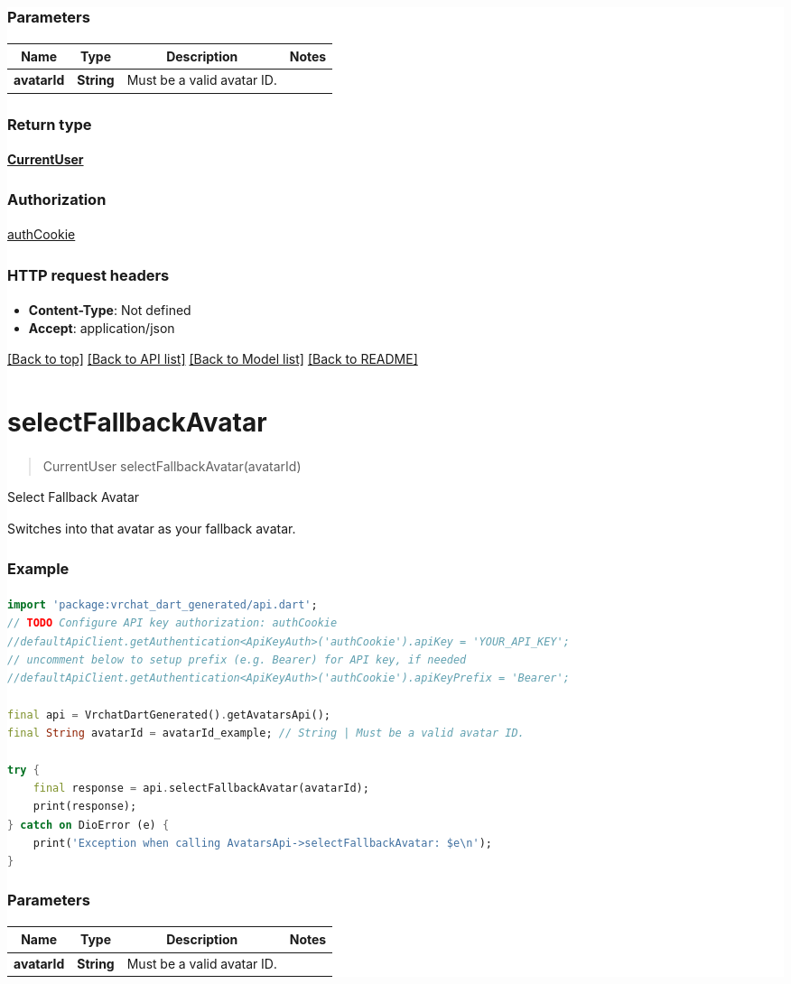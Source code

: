 ### Parameters

Name | Type | Description  | Notes
------------- | ------------- | ------------- | -------------
 **avatarId** | **String**| Must be a valid avatar ID. | 

### Return type

[**CurrentUser**](CurrentUser.md)

### Authorization

[authCookie](../README.md#authCookie)

### HTTP request headers

 - **Content-Type**: Not defined
 - **Accept**: application/json

[[Back to top]](#) [[Back to API list]](../README.md#documentation-for-api-endpoints) [[Back to Model list]](../README.md#documentation-for-models) [[Back to README]](../README.md)

# **selectFallbackAvatar**
> CurrentUser selectFallbackAvatar(avatarId)

Select Fallback Avatar

Switches into that avatar as your fallback avatar.

### Example
```dart
import 'package:vrchat_dart_generated/api.dart';
// TODO Configure API key authorization: authCookie
//defaultApiClient.getAuthentication<ApiKeyAuth>('authCookie').apiKey = 'YOUR_API_KEY';
// uncomment below to setup prefix (e.g. Bearer) for API key, if needed
//defaultApiClient.getAuthentication<ApiKeyAuth>('authCookie').apiKeyPrefix = 'Bearer';

final api = VrchatDartGenerated().getAvatarsApi();
final String avatarId = avatarId_example; // String | Must be a valid avatar ID.

try {
    final response = api.selectFallbackAvatar(avatarId);
    print(response);
} catch on DioError (e) {
    print('Exception when calling AvatarsApi->selectFallbackAvatar: $e\n');
}
```

### Parameters

Name | Type | Description  | Notes
------------- | ------------- | ------------- | -------------
 **avatarId** | **String**| Must be a valid avatar ID. | 
